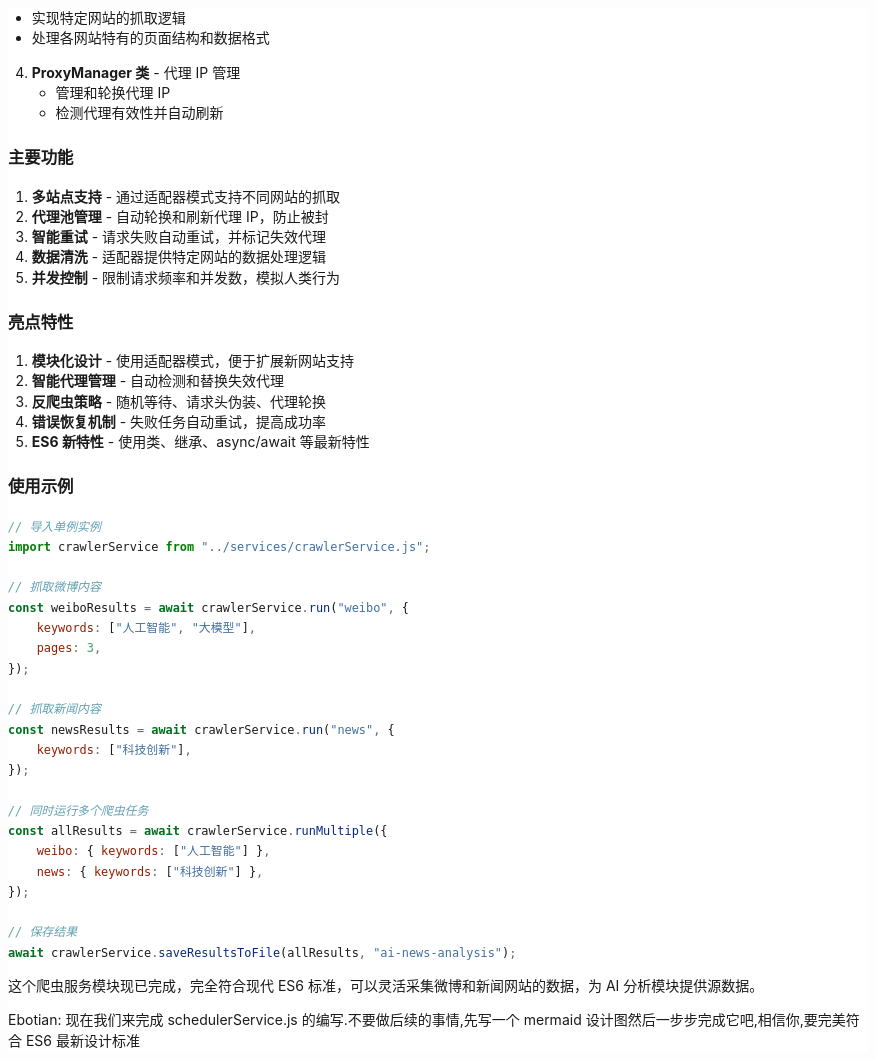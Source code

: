    - 实现特定网站的抓取逻辑
   - 处理各网站特有的页面结构和数据格式

4. **ProxyManager 类** - 代理 IP 管理
   - 管理和轮换代理 IP
   - 检测代理有效性并自动刷新

### 主要功能

1. **多站点支持** - 通过适配器模式支持不同网站的抓取
2. **代理池管理** - 自动轮换和刷新代理 IP，防止被封
3. **智能重试** - 请求失败自动重试，并标记失效代理
4. **数据清洗** - 适配器提供特定网站的数据处理逻辑
5. **并发控制** - 限制请求频率和并发数，模拟人类行为

### 亮点特性

1. **模块化设计** - 使用适配器模式，便于扩展新网站支持
2. **智能代理管理** - 自动检测和替换失效代理
3. **反爬虫策略** - 随机等待、请求头伪装、代理轮换
4. **错误恢复机制** - 失败任务自动重试，提高成功率
5. **ES6 新特性** - 使用类、继承、async/await 等最新特性

### 使用示例

```javascript
// 导入单例实例
import crawlerService from "../services/crawlerService.js";

// 抓取微博内容
const weiboResults = await crawlerService.run("weibo", {
	keywords: ["人工智能", "大模型"],
	pages: 3,
});

// 抓取新闻内容
const newsResults = await crawlerService.run("news", {
	keywords: ["科技创新"],
});

// 同时运行多个爬虫任务
const allResults = await crawlerService.runMultiple({
	weibo: { keywords: ["人工智能"] },
	news: { keywords: ["科技创新"] },
});

// 保存结果
await crawlerService.saveResultsToFile(allResults, "ai-news-analysis");
```

这个爬虫服务模块现已完成，完全符合现代 ES6 标准，可以灵活采集微博和新闻网站的数据，为 AI 分析模块提供源数据。

Ebotian: 现在我们来完成 schedulerService.js 的编写.不要做后续的事情,先写一个 mermaid 设计图然后一步步完成它吧,相信你,要完美符合 ES6 最新设计标准
